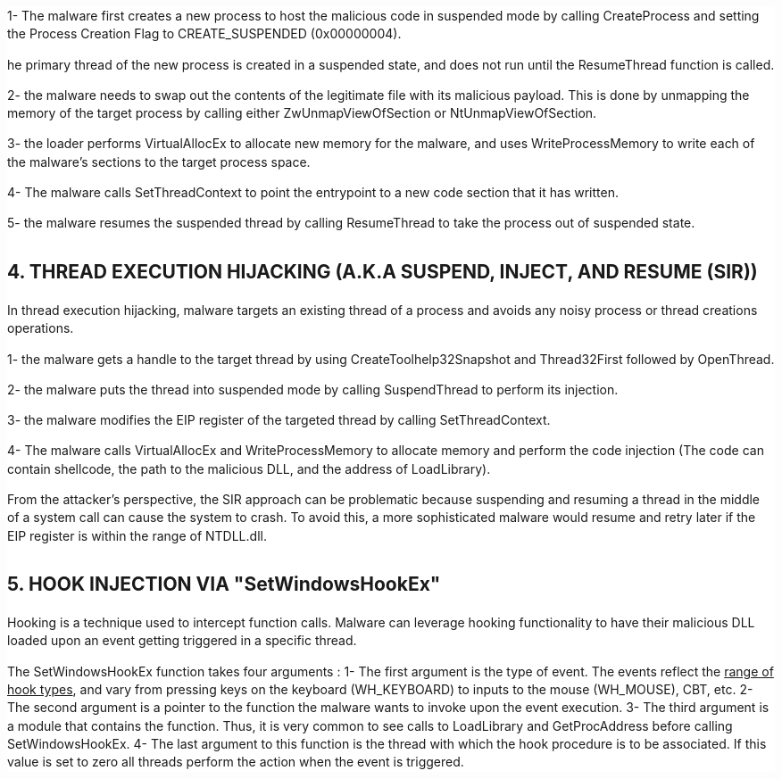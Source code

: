 1- The malware first creates a new process to host the malicious code in suspended mode by calling CreateProcess and setting the Process Creation Flag to CREATE_SUSPENDED (0x00000004).

he primary thread of the new process is created in a suspended state, and does not run until the ResumeThread function is called.

2- the malware needs to swap out the contents of the legitimate file with its malicious payload. This is done by unmapping the memory of the target process by calling either ZwUnmapViewOfSection or NtUnmapViewOfSection.

3- the loader performs VirtualAllocEx to allocate new memory for the malware, and uses WriteProcessMemory to write each of the malware’s sections to the target process space.

4- The malware calls SetThreadContext to point the entrypoint to a new code section that it has written. 

5- the malware resumes the suspended thread by calling ResumeThread to take the process out of suspended state.

## 4. THREAD EXECUTION HIJACKING (A.K.A SUSPEND, INJECT, AND RESUME (SIR))

In thread execution hijacking, malware targets an existing thread of a process and avoids any noisy process or thread creations operations.

1- the malware gets a handle to the target thread by using CreateToolhelp32Snapshot and Thread32First followed by OpenThread.

2- the malware puts the thread into suspended mode by calling SuspendThread to perform its injection.

3- the malware modifies the EIP register of the targeted thread by calling SetThreadContext.

4- The malware calls VirtualAllocEx and WriteProcessMemory to allocate memory and perform the code injection (The code can contain shellcode, the path to the malicious DLL, and the address of LoadLibrary).

From the attacker’s perspective, the SIR approach can be problematic because suspending and resuming a thread in the middle of a system call can cause the system to crash. To avoid this, a more sophisticated malware would resume and retry later if the EIP register is within the range of NTDLL.dll.


## 5. HOOK INJECTION VIA "SetWindowsHookEx"

Hooking is a technique used to intercept function calls. Malware can leverage hooking functionality to have their malicious DLL loaded upon an event getting triggered in a specific thread.

The SetWindowsHookEx function takes four arguments : 
1- The first argument is the type of event. The events reflect the [range of hook types](https://msdn.microsoft.com/en-us/library/windows/desktop/ms644959\(v=vs.85\).aspx), and vary from pressing keys on the keyboard (WH_KEYBOARD) to inputs to the mouse (WH_MOUSE), CBT, etc. 
2- The second argument is a pointer to the function the malware wants to invoke upon the event execution.
3- The third argument is a module that contains the function. 
Thus, it is very common to see calls to LoadLibrary and GetProcAddress before calling SetWindowsHookEx. 
4- The last argument to this function is the thread with which the hook procedure is to be associated. If this value is set to zero all threads perform the action when the event is triggered. 
